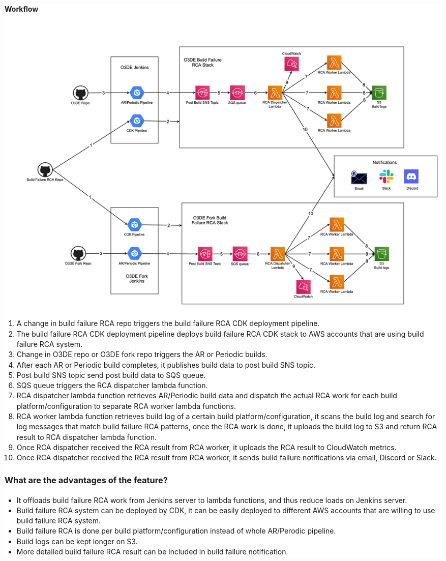 #### Workflow
![workflow](rfc-bld-20220623-1-build-failure-rca/workflow.png)

1. A change in build failure RCA repo triggers the build failure RCA CDK deployment pipeline.
2. The build failure RCA CDK deployment pipeline deploys build failure RCA CDK stack to AWS accounts that are using build failure RCA system.
3. Change in O3DE repo or O3DE fork repo triggers the AR or Periodic builds.
4. After each AR or Periodic build completes, it publishes build data to post build SNS topic.
5. Post build SNS topic send post build data to SQS queue.
6. SQS queue triggers the RCA dispatcher lambda function.
7. RCA dispatcher lambda function retrieves AR/Periodic build data and dispatch the actual RCA work for each build platform/configuration to separate RCA worker lambda functions. 
8. RCA worker lambda function retrieves build log of a certain build platform/configuration, it scans the build log and search for log messages that match build failure RCA patterns, once the RCA work is done, it uploads the build log to S3 and return RCA result to RCA dispatcher lambda function.
9. Once RCA dispatcher received the RCA result from RCA worker, it uploads the RCA result to CloudWatch metrics.
10. Once RCA dispatcher received the RCA result from RCA worker, it sends build failure notifications via email, Discord or Slack.

### What are the advantages of the feature?
- It offloads build failure RCA work from Jenkins server to lambda functions, and thus reduce loads on Jenkins server.
- Build failure RCA system can be deployed by CDK, it can be easily deployed to different AWS accounts that are willing to use build failure RCA system.
- Build failure RCA is done per build platform/configuration instead of whole AR/Perodic pipeline.
- Build logs can be kept longer on S3.
- More detailed build failure RCA result can be included in build failure notification.
